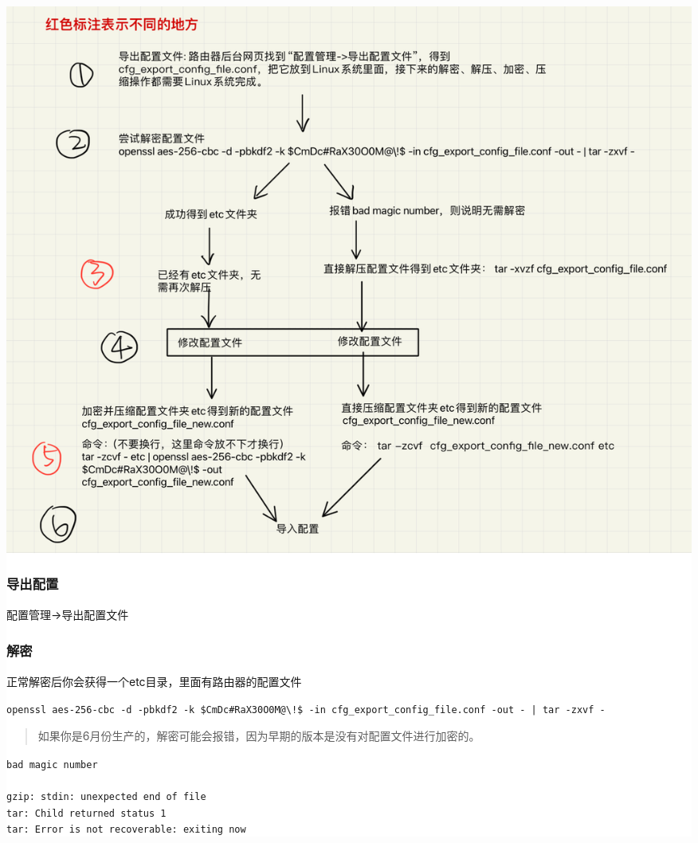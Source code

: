 ![](IMG_1238(20240328-090533).png)
### 导出配置
配置管理->导出配置文件
### 解密
正常解密后你会获得一个etc目录，里面有路由器的配置文件
```
openssl aes-256-cbc -d -pbkdf2 -k $CmDc#RaX30O0M@\!$ -in cfg_export_config_file.conf -out - | tar -zxvf -
```


> 如果你是6月份生产的，解密可能会报错，因为早期的版本是没有对配置文件进行加密的。
```
bad magic number

gzip: stdin: unexpected end of file
tar: Child returned status 1
tar: Error is not recoverable: exiting now
```
